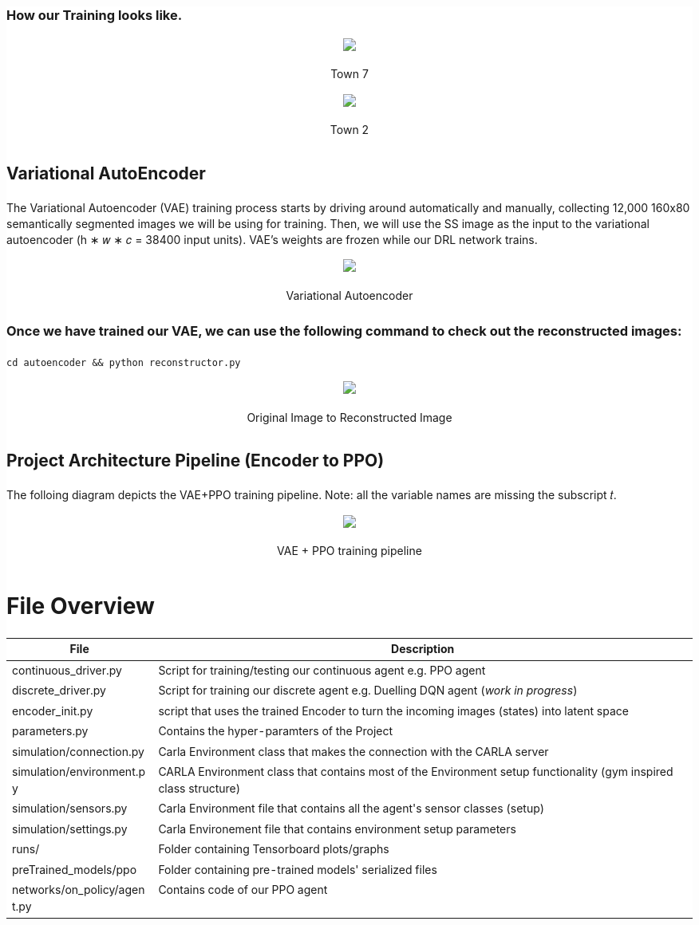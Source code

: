 
### How our Training looks like.

<p align="center"><img width="550" src="info/gifs/town 7.gif"> </p>
<p align="center">Town 7</p>
<div>
</div>
<p align="center"><img width="550" src="info/gifs/town 2.gif"> </p>
<p align="center">Town 2</p>

## Variational AutoEncoder

The Variational Autoencoder (VAE) training process starts by driving around automatically and manually, collecting 12,000 160x80 semantically segmented images we will be using for training. Then, we will use the SS image as the input to the variational autoencoder (h ∗ 𝑤 ∗ 𝑐 = 38400 input units). VAE’s weights are frozen while our DRL network trains.

<p align="center"><img width="550" src="info/diagrams/VAE.png"> </p>
<p align="center"> Variational Autoencoder </p>

### Once we have trained our VAE, we can use the following command to check out the reconstructed images:

```
cd autoencoder && python reconstructor.py
```
<p align="center"><img width="350" src="info/diagrams/VAE Reconstruction.png"> </p>
<p align="center"> Original Image to Reconstructed Image </p>


## Project Architecture Pipeline (Encoder to PPO)

The folloing diagram depicts the VAE+PPO training pipeline. Note: all the variable names are missing the subscript 𝑡.

<p align="center"><img width="720" src="info/diagrams/PPO Network (extended).png"> </p>
<p align="center"> VAE + PPO training pipeline </p>


# File Overview

| File                          | Description                                                                                                           |
| ------------------------------| --------------------------------------------------------------------------------------------------------------------- |
| continuous_driver.py          | Script for training/testing our continuous agent e.g. PPO agent                                                       |
| discrete_driver.py            | Script for training our discrete agent e.g. Duelling DQN agent (*work in progress*)                                   |
| encoder_init.py               | script that uses the trained Encoder to turn the incoming images (states) into latent space                           |
| parameters.py                 | Contains the hyper-paramters of the Project                                                                           |
| simulation/connection.py      | Carla Environment class that makes the connection with the CARLA server                                               |
| simulation/environment.py     | CARLA Environment class that contains most of the Environment setup functionality (gym inspired class structure)      |
| simulation/sensors.py         | Carla Environment file that contains all the agent's sensor classes (setup)                                           |
| simulation/settings.py        | Carla Environement file that contains environment setup parameters                                                    |
| runs/                         | Folder containing Tensorboard plots/graphs                                                                            |
| preTrained_models/ppo         | Folder containing pre-trained models' serialized files                                                                |
| networks/on_policy/agent.py   | Contains code of our PPO agent                                                                                        |